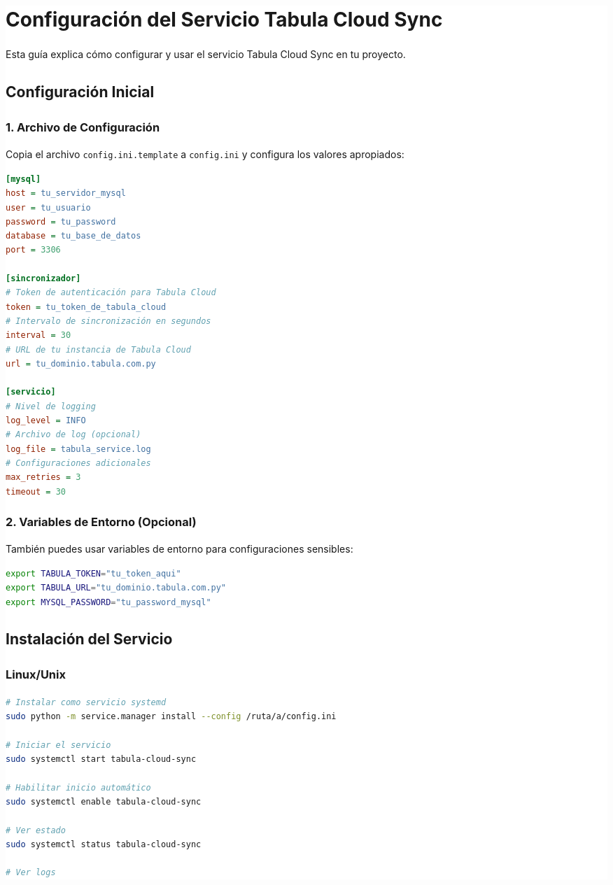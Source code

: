 # Configuración del Servicio Tabula Cloud Sync

Esta guía explica cómo configurar y usar el servicio Tabula Cloud Sync en tu proyecto.

## Configuración Inicial

### 1. Archivo de Configuración

Copia el archivo `config.ini.template` a `config.ini` y configura los valores apropiados:

```ini
[mysql]
host = tu_servidor_mysql
user = tu_usuario
password = tu_password
database = tu_base_de_datos
port = 3306

[sincronizador]
# Token de autenticación para Tabula Cloud
token = tu_token_de_tabula_cloud
# Intervalo de sincronización en segundos
interval = 30
# URL de tu instancia de Tabula Cloud
url = tu_dominio.tabula.com.py

[servicio]
# Nivel de logging
log_level = INFO
# Archivo de log (opcional)
log_file = tabula_service.log
# Configuraciones adicionales
max_retries = 3
timeout = 30
```

### 2. Variables de Entorno (Opcional)

También puedes usar variables de entorno para configuraciones sensibles:

```bash
export TABULA_TOKEN="tu_token_aqui"
export TABULA_URL="tu_dominio.tabula.com.py"
export MYSQL_PASSWORD="tu_password_mysql"
```

## Instalación del Servicio

### Linux/Unix

```bash
# Instalar como servicio systemd
sudo python -m service.manager install --config /ruta/a/config.ini

# Iniciar el servicio
sudo systemctl start tabula-cloud-sync

# Habilitar inicio automático
sudo systemctl enable tabula-cloud-sync

# Ver estado
sudo systemctl status tabula-cloud-sync

# Ver logs
```